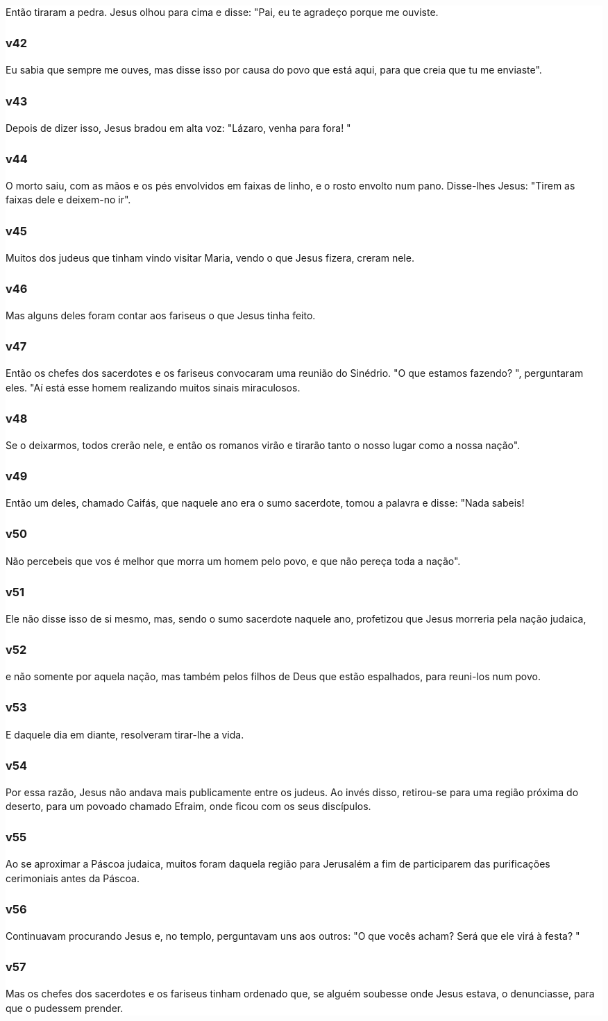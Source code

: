  Então tiraram a pedra. Jesus olhou para cima e disse: "Pai, eu te agradeço porque me ouviste.
### v42
 Eu sabia que sempre me ouves, mas disse isso por causa do povo que está aqui, para que creia que tu me enviaste".
### v43
 Depois de dizer isso, Jesus bradou em alta voz: "Lázaro, venha para fora! "
### v44
 O morto saiu, com as mãos e os pés envolvidos em faixas de linho, e o rosto envolto num pano. Disse-lhes Jesus: "Tirem as faixas dele e deixem-no ir".
### v45
 Muitos dos judeus que tinham vindo visitar Maria, vendo o que Jesus fizera, creram nele.
### v46
 Mas alguns deles foram contar aos fariseus o que Jesus tinha feito.
### v47
 Então os chefes dos sacerdotes e os fariseus convocaram uma reunião do Sinédrio. "O que estamos fazendo? ", perguntaram eles. "Aí está esse homem realizando muitos sinais miraculosos.
### v48
 Se o deixarmos, todos crerão nele, e então os romanos virão e tirarão tanto o nosso lugar como a nossa nação".
### v49
 Então um deles, chamado Caifás, que naquele ano era o sumo sacerdote, tomou a palavra e disse: "Nada sabeis!
### v50
 Não percebeis que vos é melhor que morra um homem pelo povo, e que não pereça toda a nação".
### v51
 Ele não disse isso de si mesmo, mas, sendo o sumo sacerdote naquele ano, profetizou que Jesus morreria pela nação judaica,
### v52
 e não somente por aquela nação, mas também pelos filhos de Deus que estão espalhados, para reuni-los num povo.
### v53
 E daquele dia em diante, resolveram tirar-lhe a vida.
### v54
 Por essa razão, Jesus não andava mais publicamente entre os judeus. Ao invés disso, retirou-se para uma região próxima do deserto, para um povoado chamado Efraim, onde ficou com os seus discípulos.
### v55
 Ao se aproximar a Páscoa judaica, muitos foram daquela região para Jerusalém a fim de participarem das purificações cerimoniais antes da Páscoa.
### v56
 Continuavam procurando Jesus e, no templo, perguntavam uns aos outros: "O que vocês acham? Será que ele virá à festa? "
### v57
 Mas os chefes dos sacerdotes e os fariseus tinham ordenado que, se alguém soubesse onde Jesus estava, o denunciasse, para que o pudessem prender.
